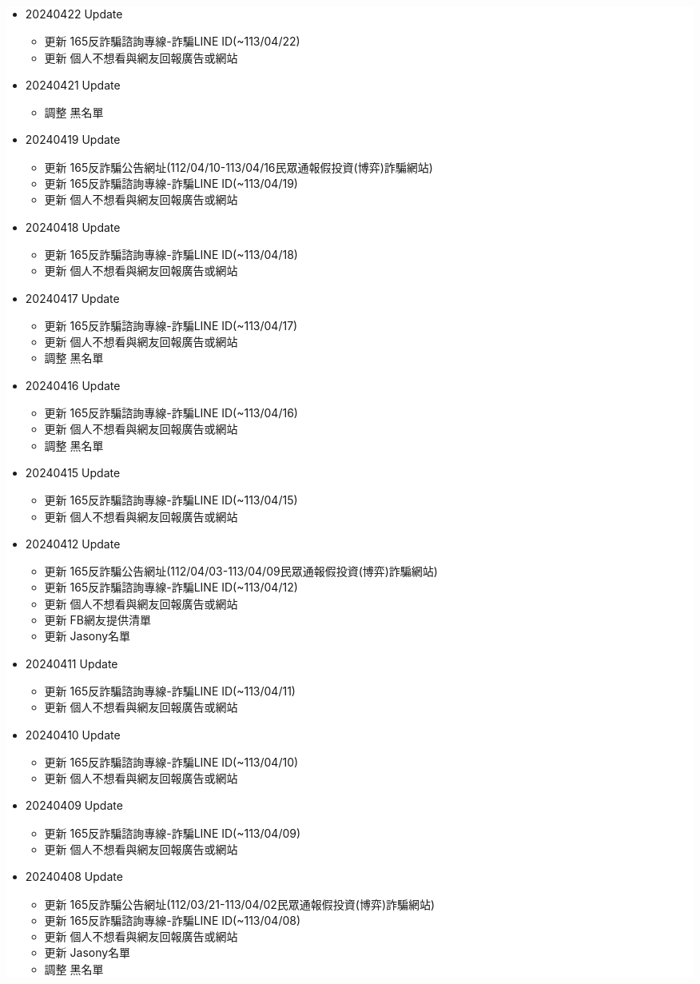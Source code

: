 * 20240422 Update
  * 更新 165反詐騙諮詢專線-詐騙LINE ID(~113/04/22)
  * 更新 個人不想看與網友回報廣告或網站

* 20240421 Update
  * 調整 黑名單

* 20240419 Update
  * 更新 165反詐騙公告網址(112/04/10-113/04/16民眾通報假投資(博弈)詐騙網站)
  * 更新 165反詐騙諮詢專線-詐騙LINE ID(~113/04/19)
  * 更新 個人不想看與網友回報廣告或網站

* 20240418 Update
  * 更新 165反詐騙諮詢專線-詐騙LINE ID(~113/04/18)
  * 更新 個人不想看與網友回報廣告或網站

* 20240417 Update
  * 更新 165反詐騙諮詢專線-詐騙LINE ID(~113/04/17)
  * 更新 個人不想看與網友回報廣告或網站
  * 調整 黑名單

* 20240416 Update
  * 更新 165反詐騙諮詢專線-詐騙LINE ID(~113/04/16)
  * 更新 個人不想看與網友回報廣告或網站
  * 調整 黑名單

* 20240415 Update
  * 更新 165反詐騙諮詢專線-詐騙LINE ID(~113/04/15)
  * 更新 個人不想看與網友回報廣告或網站

* 20240412 Update
  * 更新 165反詐騙公告網址(112/04/03-113/04/09民眾通報假投資(博弈)詐騙網站)
  * 更新 165反詐騙諮詢專線-詐騙LINE ID(~113/04/12)
  * 更新 個人不想看與網友回報廣告或網站
  * 更新 FB網友提供清單
  * 更新 Jasony名單

* 20240411 Update
  * 更新 165反詐騙諮詢專線-詐騙LINE ID(~113/04/11)
  * 更新 個人不想看與網友回報廣告或網站

* 20240410 Update
  * 更新 165反詐騙諮詢專線-詐騙LINE ID(~113/04/10)
  * 更新 個人不想看與網友回報廣告或網站

* 20240409 Update
  * 更新 165反詐騙諮詢專線-詐騙LINE ID(~113/04/09)
  * 更新 個人不想看與網友回報廣告或網站

* 20240408 Update
  * 更新 165反詐騙公告網址(112/03/21-113/04/02民眾通報假投資(博弈)詐騙網站)
  * 更新 165反詐騙諮詢專線-詐騙LINE ID(~113/04/08)
  * 更新 個人不想看與網友回報廣告或網站
  * 更新 Jasony名單
  * 調整 黑名單
